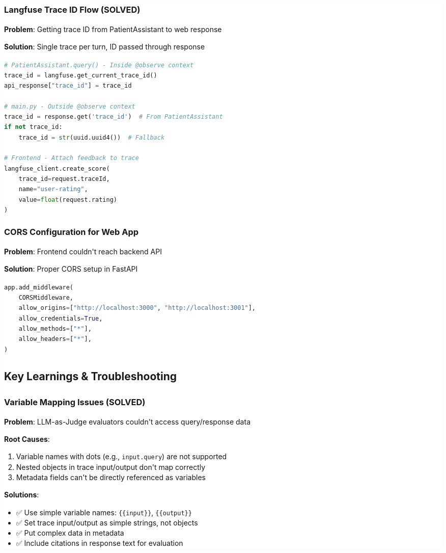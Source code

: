 ### Langfuse Trace ID Flow (SOLVED)

**Problem**: Getting trace ID from PatientAssistant to web response

**Solution**: Single trace per turn, ID passed through response
```python
# PatientAssistant.query() - Inside @observe context
trace_id = langfuse.get_current_trace_id()
api_response["trace_id"] = trace_id

# main.py - Outside @observe context
trace_id = response.get('trace_id')  # From PatientAssistant
if not trace_id:
    trace_id = str(uuid.uuid4())  # Fallback

# Frontend - Attach feedback to trace
langfuse_client.create_score(
    trace_id=request.traceId,
    name="user-rating",
    value=float(request.rating)
)
```

### CORS Configuration for Web App

**Problem**: Frontend couldn't reach backend API

**Solution**: Proper CORS setup in FastAPI
```python
app.add_middleware(
    CORSMiddleware,
    allow_origins=["http://localhost:3000", "http://localhost:3001"],
    allow_credentials=True,
    allow_methods=["*"],
    allow_headers=["*"],
)
```

## Key Learnings & Troubleshooting

### Variable Mapping Issues (SOLVED)

**Problem**: LLM-as-Judge evaluators couldn't access query/response data

**Root Causes**:
1. Variable names with dots (e.g., `input.query`) are not supported
2. Nested objects in trace input/output don't map correctly
3. Metadata fields can't be directly referenced as variables

**Solutions**:
- ✅ Use simple variable names: `{{input}}`, `{{output}}`
- ✅ Set trace input/output as simple strings, not objects
- ✅ Put complex data in metadata
- ✅ Include citations in response text for evaluation
